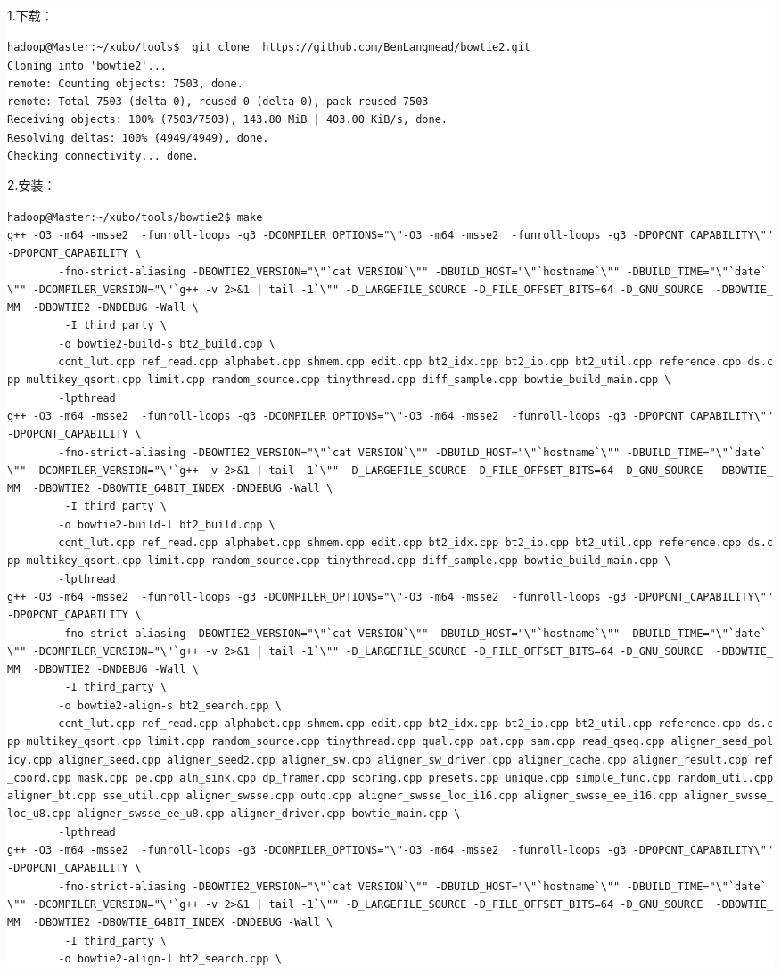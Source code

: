 

1.下载：

	hadoop@Master:~/xubo/tools$  git clone  https://github.com/BenLangmead/bowtie2.git
	Cloning into 'bowtie2'...
	remote: Counting objects: 7503, done.
	remote: Total 7503 (delta 0), reused 0 (delta 0), pack-reused 7503
	Receiving objects: 100% (7503/7503), 143.80 MiB | 403.00 KiB/s, done.
	Resolving deltas: 100% (4949/4949), done.
	Checking connectivity... done.


2.安装：

	hadoop@Master:~/xubo/tools/bowtie2$ make
	g++ -O3 -m64 -msse2  -funroll-loops -g3 -DCOMPILER_OPTIONS="\"-O3 -m64 -msse2  -funroll-loops -g3 -DPOPCNT_CAPABILITY\"" -DPOPCNT_CAPABILITY \
			-fno-strict-aliasing -DBOWTIE2_VERSION="\"`cat VERSION`\"" -DBUILD_HOST="\"`hostname`\"" -DBUILD_TIME="\"`date`\"" -DCOMPILER_VERSION="\"`g++ -v 2>&1 | tail -1`\"" -D_LARGEFILE_SOURCE -D_FILE_OFFSET_BITS=64 -D_GNU_SOURCE  -DBOWTIE_MM  -DBOWTIE2 -DNDEBUG -Wall \
			 -I third_party \
			-o bowtie2-build-s bt2_build.cpp \
			ccnt_lut.cpp ref_read.cpp alphabet.cpp shmem.cpp edit.cpp bt2_idx.cpp bt2_io.cpp bt2_util.cpp reference.cpp ds.cpp multikey_qsort.cpp limit.cpp random_source.cpp tinythread.cpp diff_sample.cpp bowtie_build_main.cpp \
			-lpthread 
	g++ -O3 -m64 -msse2  -funroll-loops -g3 -DCOMPILER_OPTIONS="\"-O3 -m64 -msse2  -funroll-loops -g3 -DPOPCNT_CAPABILITY\"" -DPOPCNT_CAPABILITY \
			-fno-strict-aliasing -DBOWTIE2_VERSION="\"`cat VERSION`\"" -DBUILD_HOST="\"`hostname`\"" -DBUILD_TIME="\"`date`\"" -DCOMPILER_VERSION="\"`g++ -v 2>&1 | tail -1`\"" -D_LARGEFILE_SOURCE -D_FILE_OFFSET_BITS=64 -D_GNU_SOURCE  -DBOWTIE_MM  -DBOWTIE2 -DBOWTIE_64BIT_INDEX -DNDEBUG -Wall \
			 -I third_party \
			-o bowtie2-build-l bt2_build.cpp \
			ccnt_lut.cpp ref_read.cpp alphabet.cpp shmem.cpp edit.cpp bt2_idx.cpp bt2_io.cpp bt2_util.cpp reference.cpp ds.cpp multikey_qsort.cpp limit.cpp random_source.cpp tinythread.cpp diff_sample.cpp bowtie_build_main.cpp \
			-lpthread 
	g++ -O3 -m64 -msse2  -funroll-loops -g3 -DCOMPILER_OPTIONS="\"-O3 -m64 -msse2  -funroll-loops -g3 -DPOPCNT_CAPABILITY\"" -DPOPCNT_CAPABILITY \
			-fno-strict-aliasing -DBOWTIE2_VERSION="\"`cat VERSION`\"" -DBUILD_HOST="\"`hostname`\"" -DBUILD_TIME="\"`date`\"" -DCOMPILER_VERSION="\"`g++ -v 2>&1 | tail -1`\"" -D_LARGEFILE_SOURCE -D_FILE_OFFSET_BITS=64 -D_GNU_SOURCE  -DBOWTIE_MM  -DBOWTIE2 -DNDEBUG -Wall \
			 -I third_party \
			-o bowtie2-align-s bt2_search.cpp \
			ccnt_lut.cpp ref_read.cpp alphabet.cpp shmem.cpp edit.cpp bt2_idx.cpp bt2_io.cpp bt2_util.cpp reference.cpp ds.cpp multikey_qsort.cpp limit.cpp random_source.cpp tinythread.cpp qual.cpp pat.cpp sam.cpp read_qseq.cpp aligner_seed_policy.cpp aligner_seed.cpp aligner_seed2.cpp aligner_sw.cpp aligner_sw_driver.cpp aligner_cache.cpp aligner_result.cpp ref_coord.cpp mask.cpp pe.cpp aln_sink.cpp dp_framer.cpp scoring.cpp presets.cpp unique.cpp simple_func.cpp random_util.cpp aligner_bt.cpp sse_util.cpp aligner_swsse.cpp outq.cpp aligner_swsse_loc_i16.cpp aligner_swsse_ee_i16.cpp aligner_swsse_loc_u8.cpp aligner_swsse_ee_u8.cpp aligner_driver.cpp bowtie_main.cpp \
			-lpthread 
	g++ -O3 -m64 -msse2  -funroll-loops -g3 -DCOMPILER_OPTIONS="\"-O3 -m64 -msse2  -funroll-loops -g3 -DPOPCNT_CAPABILITY\"" -DPOPCNT_CAPABILITY \
			-fno-strict-aliasing -DBOWTIE2_VERSION="\"`cat VERSION`\"" -DBUILD_HOST="\"`hostname`\"" -DBUILD_TIME="\"`date`\"" -DCOMPILER_VERSION="\"`g++ -v 2>&1 | tail -1`\"" -D_LARGEFILE_SOURCE -D_FILE_OFFSET_BITS=64 -D_GNU_SOURCE  -DBOWTIE_MM  -DBOWTIE2 -DBOWTIE_64BIT_INDEX -DNDEBUG -Wall \
			 -I third_party \
			-o bowtie2-align-l bt2_search.cpp \